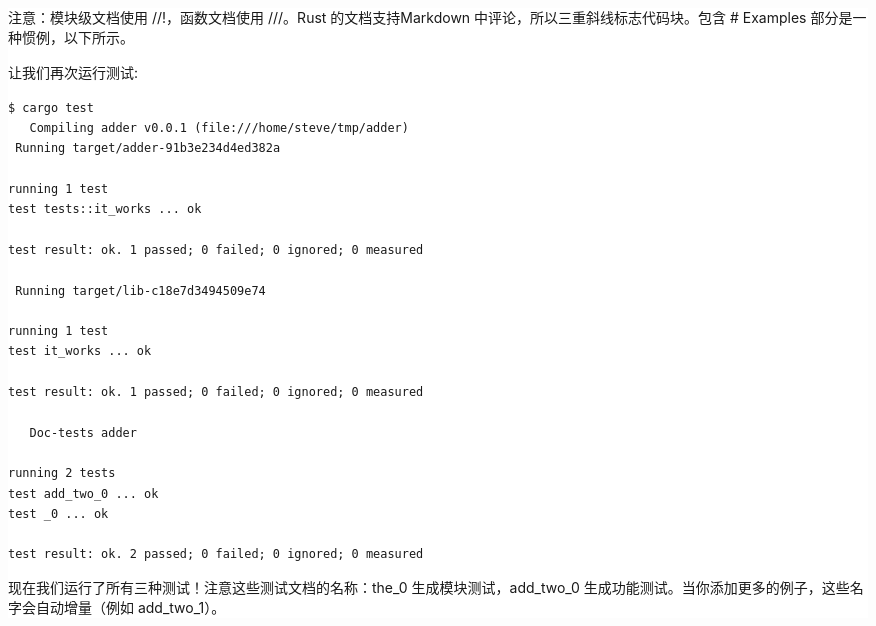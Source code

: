 注意：模块级文档使用 //!，函数文档使用 ///。Rust 的文档支持Markdown 中评论，所以三重斜线标志代码块。包含 # Examples 部分是一种惯例，以下所示。

让我们再次运行测试:

    $ cargo test
       Compiling adder v0.0.1 (file:///home/steve/tmp/adder)
     Running target/adder-91b3e234d4ed382a
    
    running 1 test
    test tests::it_works ... ok
    
    test result: ok. 1 passed; 0 failed; 0 ignored; 0 measured
    
     Running target/lib-c18e7d3494509e74
    
    running 1 test
    test it_works ... ok
    
    test result: ok. 1 passed; 0 failed; 0 ignored; 0 measured
    
       Doc-tests adder
    
    running 2 tests
    test add_two_0 ... ok
    test _0 ... ok
    
    test result: ok. 2 passed; 0 failed; 0 ignored; 0 measured

现在我们运行了所有三种测试！注意这些测试文档的名称：the_0 生成模块测试，add_two_0 生成功能测试。当你添加更多的例子，这些名字会自动增量（例如 add_two_1）。